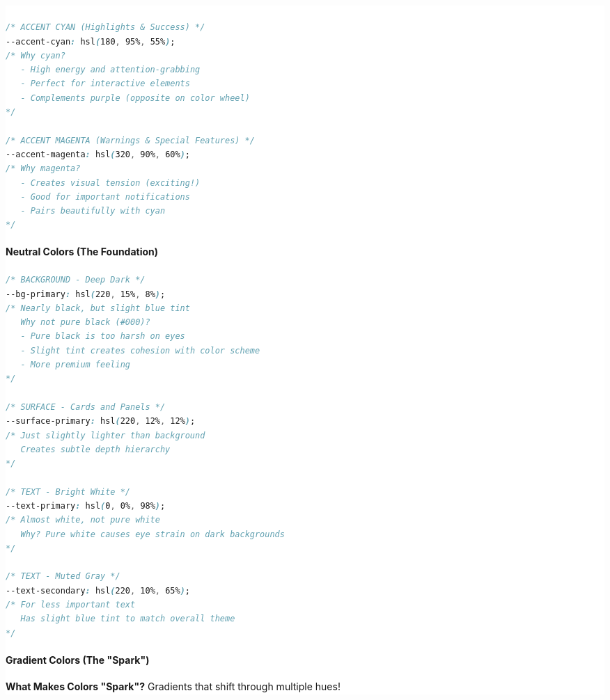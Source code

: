 ```css

/* ACCENT CYAN (Highlights & Success) */
--accent-cyan: hsl(180, 95%, 55%);
/* Why cyan?
   - High energy and attention-grabbing
   - Perfect for interactive elements
   - Complements purple (opposite on color wheel)
*/

/* ACCENT MAGENTA (Warnings & Special Features) */
--accent-magenta: hsl(320, 90%, 60%);
/* Why magenta?
   - Creates visual tension (exciting!)
   - Good for important notifications
   - Pairs beautifully with cyan
*/
```

#### **Neutral Colors (The Foundation)**

```css
/* BACKGROUND - Deep Dark */
--bg-primary: hsl(220, 15%, 8%);
/* Nearly black, but slight blue tint
   Why not pure black (#000)?
   - Pure black is too harsh on eyes
   - Slight tint creates cohesion with color scheme
   - More premium feeling
*/

/* SURFACE - Cards and Panels */
--surface-primary: hsl(220, 12%, 12%);
/* Just slightly lighter than background
   Creates subtle depth hierarchy
*/

/* TEXT - Bright White */
--text-primary: hsl(0, 0%, 98%);
/* Almost white, not pure white
   Why? Pure white causes eye strain on dark backgrounds
*/

/* TEXT - Muted Gray */
--text-secondary: hsl(220, 10%, 65%);
/* For less important text
   Has slight blue tint to match overall theme
*/
```

#### **Gradient Colors (The "Spark")**

**What Makes Colors "Spark"?**
Gradients that shift through multiple hues!
